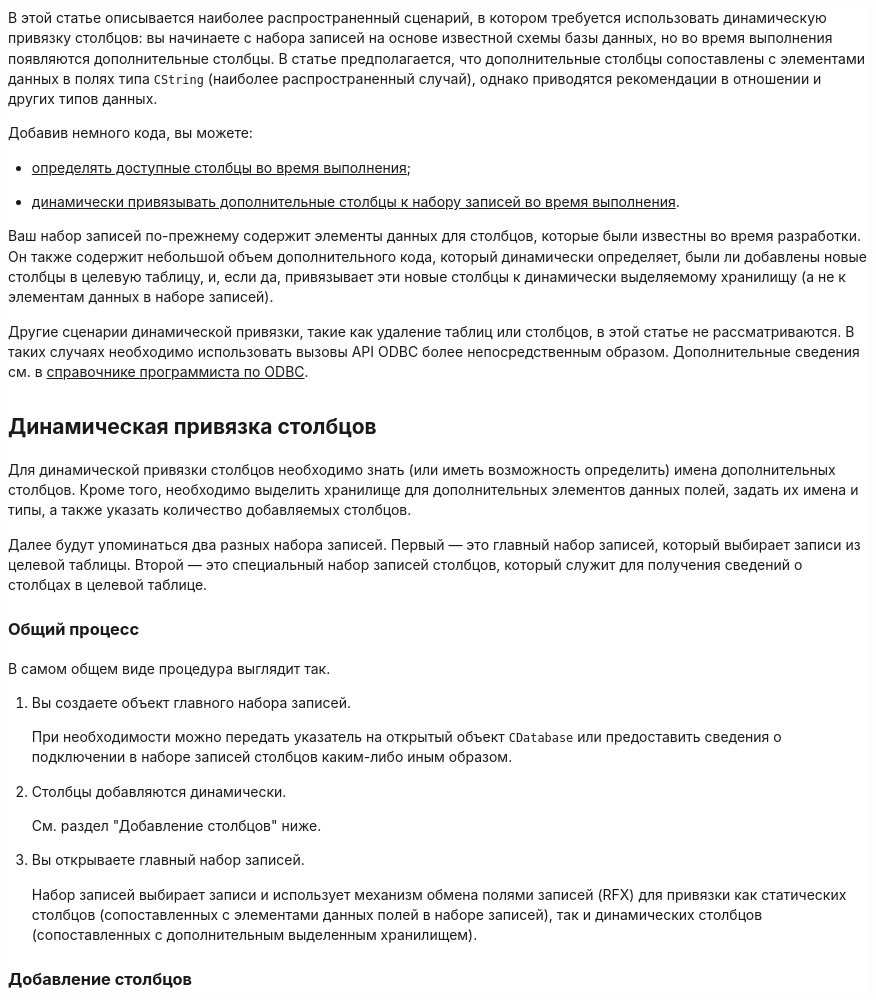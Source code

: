 В этой статье описывается наиболее распространенный сценарий, в котором требуется использовать динамическую привязку столбцов: вы начинаете с набора записей на основе известной схемы базы данных, но во время выполнения появляются дополнительные столбцы. В статье предполагается, что дополнительные столбцы сопоставлены с элементами данных в полях типа `CString` (наиболее распространенный случай), однако приводятся рекомендации в отношении и других типов данных.

Добавив немного кода, вы можете:

- [определять доступные столбцы во время выполнения](#_core_how_to_bind_columns_dynamically);

- [динамически привязывать дополнительные столбцы к набору записей во время выполнения](#_core_adding_the_columns).

Ваш набор записей по-прежнему содержит элементы данных для столбцов, которые были известны во время разработки. Он также содержит небольшой объем дополнительного кода, который динамически определяет, были ли добавлены новые столбцы в целевую таблицу, и, если да, привязывает эти новые столбцы к динамически выделяемому хранилищу (а не к элементам данных в наборе записей).

Другие сценарии динамической привязки, такие как удаление таблиц или столбцов, в этой статье не рассматриваются. В таких случаях необходимо использовать вызовы API ODBC более непосредственным образом. Дополнительные сведения см. в [справочнике программиста по ODBC](/sql/odbc/reference/odbc-programmer-s-reference).

## <a name="how-to-bind-columns-dynamically"></a><a name="_core_how_to_bind_columns_dynamically"></a> Динамическая привязка столбцов

Для динамической привязки столбцов необходимо знать (или иметь возможность определить) имена дополнительных столбцов. Кроме того, необходимо выделить хранилище для дополнительных элементов данных полей, задать их имена и типы, а также указать количество добавляемых столбцов.

Далее будут упоминаться два разных набора записей. Первый — это главный набор записей, который выбирает записи из целевой таблицы. Второй — это специальный набор записей столбцов, который служит для получения сведений о столбцах в целевой таблице.

### <a name="general-process"></a><a name="_core_the_general_process"></a> Общий процесс

В самом общем виде процедура выглядит так.

1. Вы создаете объект главного набора записей.

   При необходимости можно передать указатель на открытый объект `CDatabase` или предоставить сведения о подключении в наборе записей столбцов каким-либо иным образом.

1. Столбцы добавляются динамически.

   См. раздел "Добавление столбцов" ниже.

1. Вы открываете главный набор записей.

   Набор записей выбирает записи и использует механизм обмена полями записей (RFX) для привязки как статических столбцов (сопоставленных с элементами данных полей в наборе записей), так и динамических столбцов (сопоставленных с дополнительным выделенным хранилищем).

### <a name="adding-the-columns"></a><a name="_core_adding_the_columns"></a> Добавление столбцов
